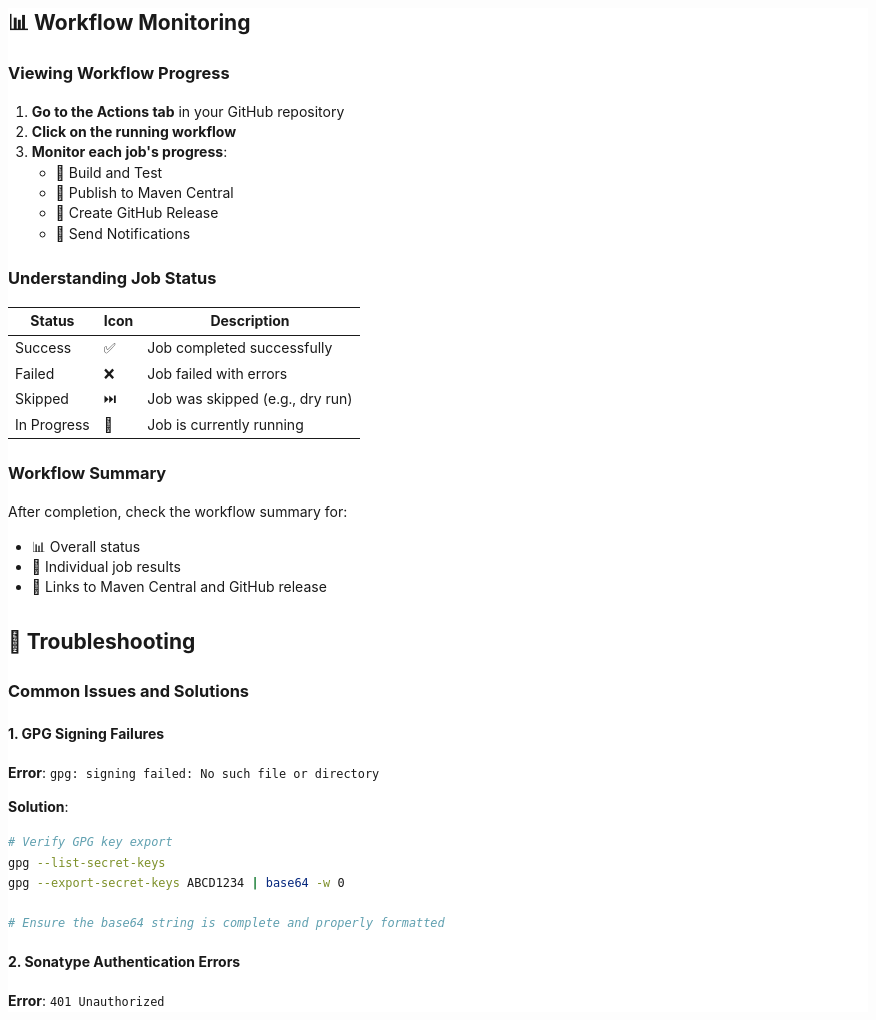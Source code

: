 ## 📊 Workflow Monitoring

### Viewing Workflow Progress

1. **Go to the Actions tab** in your GitHub repository
2. **Click on the running workflow**
3. **Monitor each job's progress**:
   - 🔨 Build and Test
   - 🚀 Publish to Maven Central
   - 🎉 Create GitHub Release
   - 📢 Send Notifications

### Understanding Job Status

| Status | Icon | Description |
|--------|------|-------------|
| Success | ✅ | Job completed successfully |
| Failed | ❌ | Job failed with errors |
| Skipped | ⏭️ | Job was skipped (e.g., dry run) |
| In Progress | 🔄 | Job is currently running |

### Workflow Summary

After completion, check the workflow summary for:
- 📊 Overall status
- 🔄 Individual job results
- 🔗 Links to Maven Central and GitHub release

## 🐛 Troubleshooting

### Common Issues and Solutions

#### 1. GPG Signing Failures

**Error**: `gpg: signing failed: No such file or directory`

**Solution**:
```bash
# Verify GPG key export
gpg --list-secret-keys
gpg --export-secret-keys ABCD1234 | base64 -w 0

# Ensure the base64 string is complete and properly formatted
```

#### 2. Sonatype Authentication Errors

**Error**: `401 Unauthorized`

